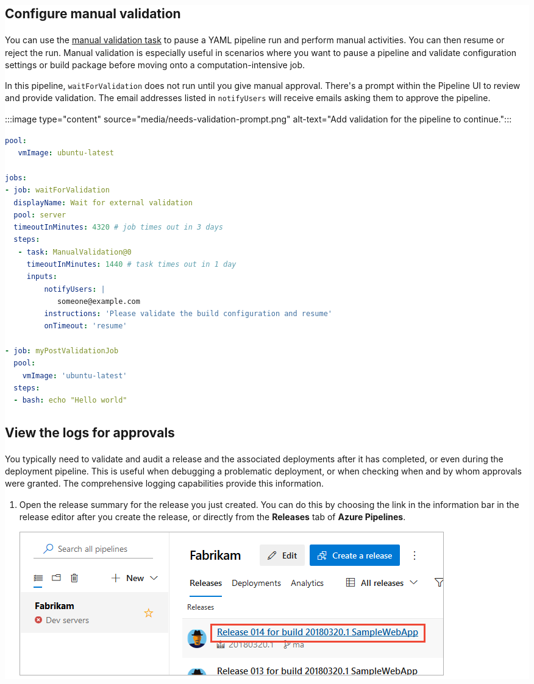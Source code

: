 
## Configure manual validation 

You can use the [manual validation task](../tasks/utility/manual-validation.md) to pause a YAML pipeline run and perform manual activities. You can then resume or reject the run. Manual validation is especially useful in scenarios where you want to pause a pipeline and validate configuration settings or build package before moving onto a computation-intensive job.

In this pipeline, `waitForValidation` does not run until you give manual approval. There's a prompt within the Pipeline UI to review and provide validation. The email addresses listed in `notifyUsers` will receive emails asking them to approve the pipeline. 

:::image type="content" source="media/needs-validation-prompt.png" alt-text="Add validation for the pipeline to continue.":::
    

```yaml
pool: 
   vmImage: ubuntu-latest

jobs:
- job: waitForValidation
  displayName: Wait for external validation  
  pool: server    
  timeoutInMinutes: 4320 # job times out in 3 days
  steps:   
   - task: ManualValidation@0
     timeoutInMinutes: 1440 # task times out in 1 day
     inputs:
         notifyUsers: |
            someone@example.com
         instructions: 'Please validate the build configuration and resume'
         onTimeout: 'resume'

- job: myPostValidationJob
  pool:
    vmImage: 'ubuntu-latest'
  steps:
  - bash: echo "Hello world"

```
## View the logs for approvals 

You typically need to validate and audit a release and the associated deployments
after it has completed, or even during the deployment pipeline. This is useful when
debugging a problematic deployment, or when checking when and by whom approvals were
granted. The comprehensive logging capabilities provide this information.

1. Open the release summary for the release you just created. You can do this by choosing the
   link in the information bar in the release editor after you create the release,
   or directly from the **Releases** tab of **Azure Pipelines**.

   ![Opening the release summary](media/deploy-using-approvals/open-summary.png)
